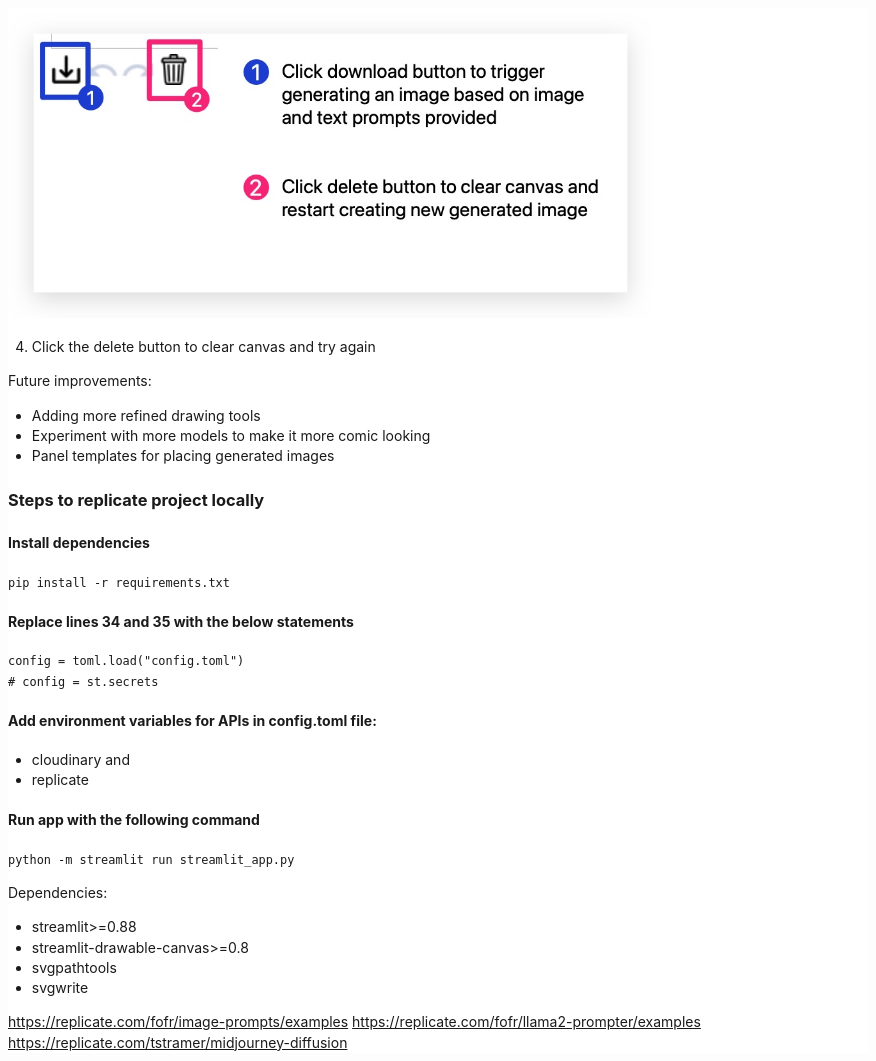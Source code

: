 <img src="./img/buttons.jpg" style="width: 75%">

4. Click the delete button to clear canvas and try again

Future improvements:
- Adding more refined drawing tools 
- Experiment with more models to make it more comic looking
- Panel templates for placing generated images

### Steps to replicate project locally

#### Install dependencies
```
pip install -r requirements.txt
```

#### Replace lines 34 and 35 with the below statements
```
config = toml.load("config.toml")
# config = st.secrets
```

#### Add environment variables for APIs in config.toml file:
- cloudinary and 
- replicate

#### Run app with the following command
```
python -m streamlit run streamlit_app.py
```

Dependencies:
- streamlit>=0.88
- streamlit-drawable-canvas>=0.8
- svgpathtools
- svgwrite


https://replicate.com/fofr/image-prompts/examples
https://replicate.com/fofr/llama2-prompter/examples
https://replicate.com/tstramer/midjourney-diffusion
